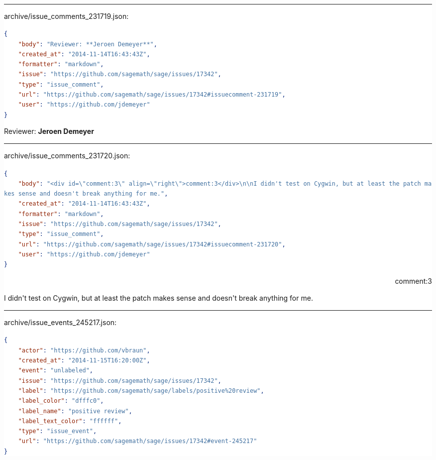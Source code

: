 

---

archive/issue_comments_231719.json:
```json
{
    "body": "Reviewer: **Jeroen Demeyer**",
    "created_at": "2014-11-14T16:43:43Z",
    "formatter": "markdown",
    "issue": "https://github.com/sagemath/sage/issues/17342",
    "type": "issue_comment",
    "url": "https://github.com/sagemath/sage/issues/17342#issuecomment-231719",
    "user": "https://github.com/jdemeyer"
}
```

Reviewer: **Jeroen Demeyer**



---

archive/issue_comments_231720.json:
```json
{
    "body": "<div id=\"comment:3\" align=\"right\">comment:3</div>\n\nI didn't test on Cygwin, but at least the patch makes sense and doesn't break anything for me.",
    "created_at": "2014-11-14T16:43:43Z",
    "formatter": "markdown",
    "issue": "https://github.com/sagemath/sage/issues/17342",
    "type": "issue_comment",
    "url": "https://github.com/sagemath/sage/issues/17342#issuecomment-231720",
    "user": "https://github.com/jdemeyer"
}
```

<div id="comment:3" align="right">comment:3</div>

I didn't test on Cygwin, but at least the patch makes sense and doesn't break anything for me.



---

archive/issue_events_245217.json:
```json
{
    "actor": "https://github.com/vbraun",
    "created_at": "2014-11-15T16:20:00Z",
    "event": "unlabeled",
    "issue": "https://github.com/sagemath/sage/issues/17342",
    "label": "https://github.com/sagemath/sage/labels/positive%20review",
    "label_color": "dfffc0",
    "label_name": "positive review",
    "label_text_color": "ffffff",
    "type": "issue_event",
    "url": "https://github.com/sagemath/sage/issues/17342#event-245217"
}
```
